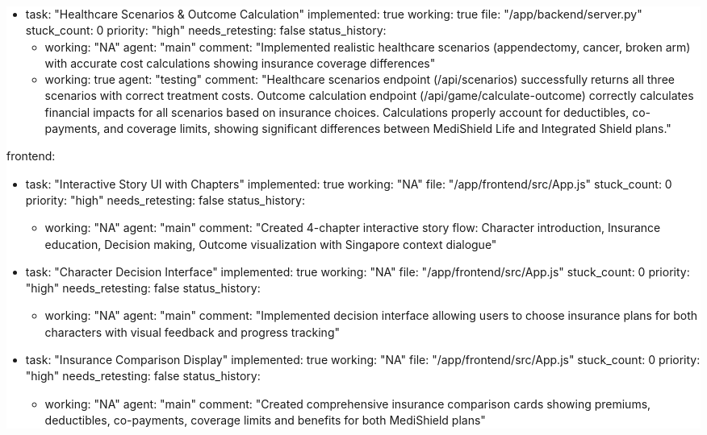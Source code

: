   - task: "Healthcare Scenarios & Outcome Calculation"
    implemented: true
    working: true
    file: "/app/backend/server.py"
    stuck_count: 0
    priority: "high" 
    needs_retesting: false
    status_history:
      - working: "NA"
        agent: "main"
        comment: "Implemented realistic healthcare scenarios (appendectomy, cancer, broken arm) with accurate cost calculations showing insurance coverage differences"
      - working: true
        agent: "testing"
        comment: "Healthcare scenarios endpoint (/api/scenarios) successfully returns all three scenarios with correct treatment costs. Outcome calculation endpoint (/api/game/calculate-outcome) correctly calculates financial impacts for all scenarios based on insurance choices. Calculations properly account for deductibles, co-payments, and coverage limits, showing significant differences between MediShield Life and Integrated Shield plans."

frontend:
  - task: "Interactive Story UI with Chapters"
    implemented: true
    working: "NA"
    file: "/app/frontend/src/App.js"
    stuck_count: 0
    priority: "high"
    needs_retesting: false
    status_history:
      - working: "NA"
        agent: "main"
        comment: "Created 4-chapter interactive story flow: Character introduction, Insurance education, Decision making, Outcome visualization with Singapore context dialogue"

  - task: "Character Decision Interface"
    implemented: true
    working: "NA"
    file: "/app/frontend/src/App.js"
    stuck_count: 0
    priority: "high"
    needs_retesting: false
    status_history:
      - working: "NA"
        agent: "main"
        comment: "Implemented decision interface allowing users to choose insurance plans for both characters with visual feedback and progress tracking"

  - task: "Insurance Comparison Display"
    implemented: true
    working: "NA"
    file: "/app/frontend/src/App.js" 
    stuck_count: 0
    priority: "high"
    needs_retesting: false
    status_history:
      - working: "NA"
        agent: "main"
        comment: "Created comprehensive insurance comparison cards showing premiums, deductibles, co-payments, coverage limits and benefits for both MediShield plans"
